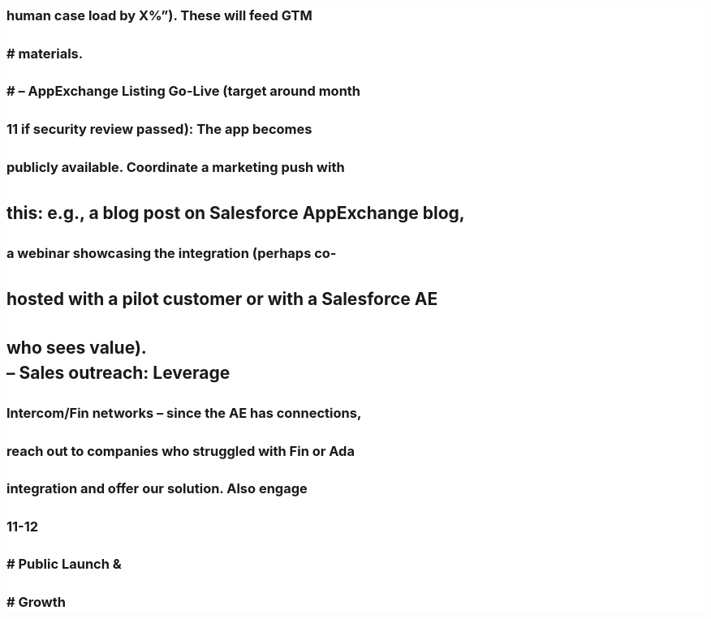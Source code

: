 
### human case load by X%”). These will feed GTM



### # materials.



### # – AppExchange Listing Go-Live (target around month



### 11 if security review passed): The app becomes



### publicly available. Coordinate a marketing push with



## this: e.g., a blog post on Salesforce AppExchange blog,



### a webinar showcasing the integration (perhaps co-



## hosted with a pilot customer or with a Salesforce AE



## who sees value). <br>– Sales outreach: Leverage



### Intercom/Fin networks – since the AE has connections,



### reach out to companies who struggled with Fin or Ada



### integration and offer our solution. Also engage



### 11-12



### # Public Launch &



### # Growth
